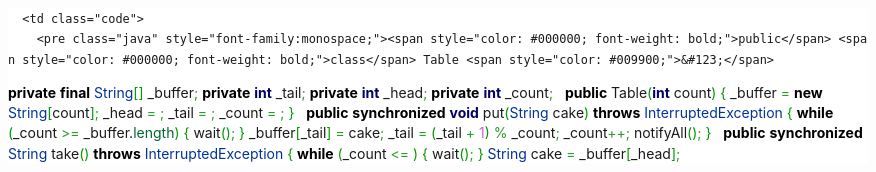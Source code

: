       <td class="code">
        <pre class="java" style="font-family:monospace;"><span style="color: #000000; font-weight: bold;">public</span> <span style="color: #000000; font-weight: bold;">class</span> Table <span style="color: #009900;">&#123;</span>
<span style="color: #000000; font-weight: bold;">private</span> <span style="color: #000000; font-weight: bold;">final</span> <span style="color: #003399;">String</span><span style="color: #009900;">&#91;</span><span style="color: #009900;">&#93;</span> _buffer<span style="color: #339933;">;</span>
<span style="color: #000000; font-weight: bold;">private</span> <span style="color: #000066; font-weight: bold;">int</span> _tail<span style="color: #339933;">;</span>
<span style="color: #000000; font-weight: bold;">private</span> <span style="color: #000066; font-weight: bold;">int</span> _head<span style="color: #339933;">;</span>
<span style="color: #000000; font-weight: bold;">private</span> <span style="color: #000066; font-weight: bold;">int</span> _count<span style="color: #339933;">;</span>
&nbsp;
<span style="color: #000000; font-weight: bold;">public</span> Table<span style="color: #009900;">&#40;</span><span style="color: #000066; font-weight: bold;">int</span> count<span style="color: #009900;">&#41;</span> <span style="color: #009900;">&#123;</span>
	_buffer <span style="color: #339933;">=</span> <span style="color: #000000; font-weight: bold;">new</span> <span style="color: #003399;">String</span><span style="color: #009900;">&#91;</span>count<span style="color: #009900;">&#93;</span><span style="color: #339933;">;</span>
	_head <span style="color: #339933;">=</span> <span style="color: #cc66cc;"></span><span style="color: #339933;">;</span>
	_tail <span style="color: #339933;">=</span> <span style="color: #cc66cc;"></span><span style="color: #339933;">;</span>
	_count <span style="color: #339933;">=</span> <span style="color: #cc66cc;"></span><span style="color: #339933;">;</span>
<span style="color: #009900;">&#125;</span>
&nbsp;
<span style="color: #000000; font-weight: bold;">public</span> <span style="color: #000000; font-weight: bold;">synchronized</span> <span style="color: #000066; font-weight: bold;">void</span> put<span style="color: #009900;">&#40;</span><span style="color: #003399;">String</span> cake<span style="color: #009900;">&#41;</span> <span style="color: #000000; font-weight: bold;">throws</span> <span style="color: #003399;">InterruptedException</span> <span style="color: #009900;">&#123;</span>
	<span style="color: #000000; font-weight: bold;">while</span> <span style="color: #009900;">&#40;</span>_count <span style="color: #339933;">&gt;=</span> _buffer.<span style="color: #006633;">length</span><span style="color: #009900;">&#41;</span> <span style="color: #009900;">&#123;</span>
		wait<span style="color: #009900;">&#40;</span><span style="color: #009900;">&#41;</span><span style="color: #339933;">;</span>
	<span style="color: #009900;">&#125;</span>
	_buffer<span style="color: #009900;">&#91;</span>_tail<span style="color: #009900;">&#93;</span> <span style="color: #339933;">=</span> cake<span style="color: #339933;">;</span>
	_tail <span style="color: #339933;">=</span> <span style="color: #009900;">&#40;</span>_tail <span style="color: #339933;">+</span> <span style="color: #cc66cc;">1</span><span style="color: #009900;">&#41;</span> <span style="color: #339933;">%</span> _count<span style="color: #339933;">;</span>
	_count<span style="color: #339933;">++;</span>
	notifyAll<span style="color: #009900;">&#40;</span><span style="color: #009900;">&#41;</span><span style="color: #339933;">;</span>
<span style="color: #009900;">&#125;</span>
&nbsp;
<span style="color: #000000; font-weight: bold;">public</span> <span style="color: #000000; font-weight: bold;">synchronized</span> <span style="color: #003399;">String</span> take<span style="color: #009900;">&#40;</span><span style="color: #009900;">&#41;</span> <span style="color: #000000; font-weight: bold;">throws</span> <span style="color: #003399;">InterruptedException</span> <span style="color: #009900;">&#123;</span>
	<span style="color: #000000; font-weight: bold;">while</span> <span style="color: #009900;">&#40;</span>_count <span style="color: #339933;">&lt;=</span> <span style="color: #cc66cc;"></span><span style="color: #009900;">&#41;</span> <span style="color: #009900;">&#123;</span>
		wait<span style="color: #009900;">&#40;</span><span style="color: #009900;">&#41;</span><span style="color: #339933;">;</span>
	<span style="color: #009900;">&#125;</span>
	<span style="color: #003399;">String</span> cake <span style="color: #339933;">=</span> _buffer<span style="color: #009900;">&#91;</span>_head<span style="color: #009900;">&#93;</span><span style="color: #339933;">;</span>
